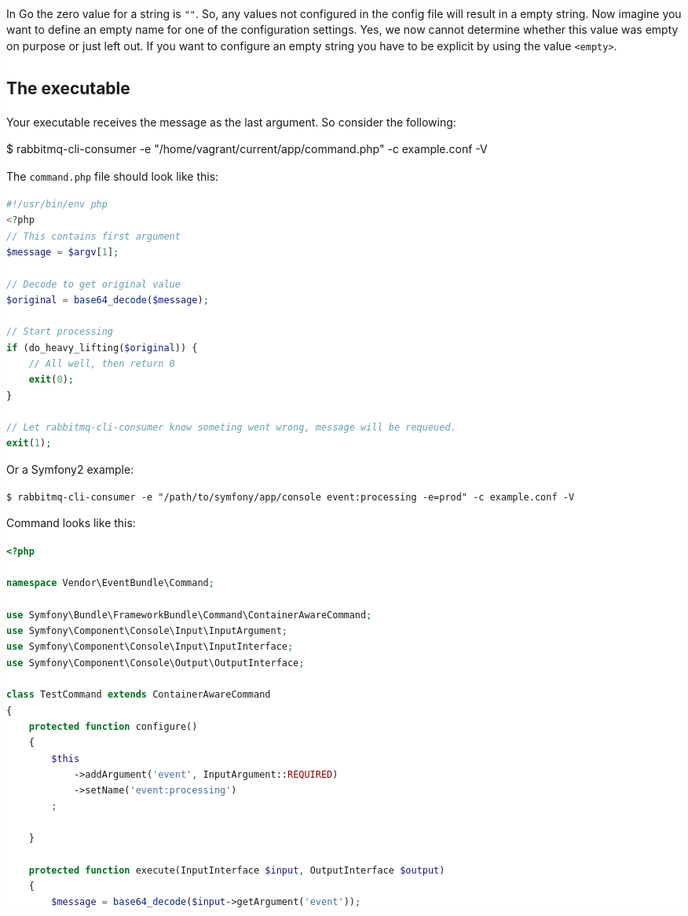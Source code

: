 In Go the zero value for a string is `""`. So, any values not configured in the config file will result in a
empty string. Now imagine you want to define an empty name for one of the configuration settings. Yes, we now
cannot determine whether this value was empty on purpose or just left out. If you want to configure an empty string
you have to be explicit by using the value `<empty>`.

## The executable

Your executable receives the message as the last argument. So consider the following:

   $ rabbitmq-cli-consumer -e "/home/vagrant/current/app/command.php" -c example.conf -V

The <code>command.php</code> file should look like this:

```php
#!/usr/bin/env php
<?php
// This contains first argument
$message = $argv[1];

// Decode to get original value
$original = base64_decode($message);

// Start processing
if (do_heavy_lifting($original)) {
    // All well, then return 0
    exit(0);
}

// Let rabbitmq-cli-consumer know someting went wrong, message will be requeued.
exit(1);

```

Or a Symfony2 example:

    $ rabbitmq-cli-consumer -e "/path/to/symfony/app/console event:processing -e=prod" -c example.conf -V

Command looks like this:

```php
<?php

namespace Vendor\EventBundle\Command;

use Symfony\Bundle\FrameworkBundle\Command\ContainerAwareCommand;
use Symfony\Component\Console\Input\InputArgument;
use Symfony\Component\Console\Input\InputInterface;
use Symfony\Component\Console\Output\OutputInterface;

class TestCommand extends ContainerAwareCommand
{
    protected function configure()
    {
        $this
            ->addArgument('event', InputArgument::REQUIRED)
            ->setName('event:processing')
        ;

    }

    protected function execute(InputInterface $input, OutputInterface $output)
    {
        $message = base64_decode($input->getArgument('event'));
```